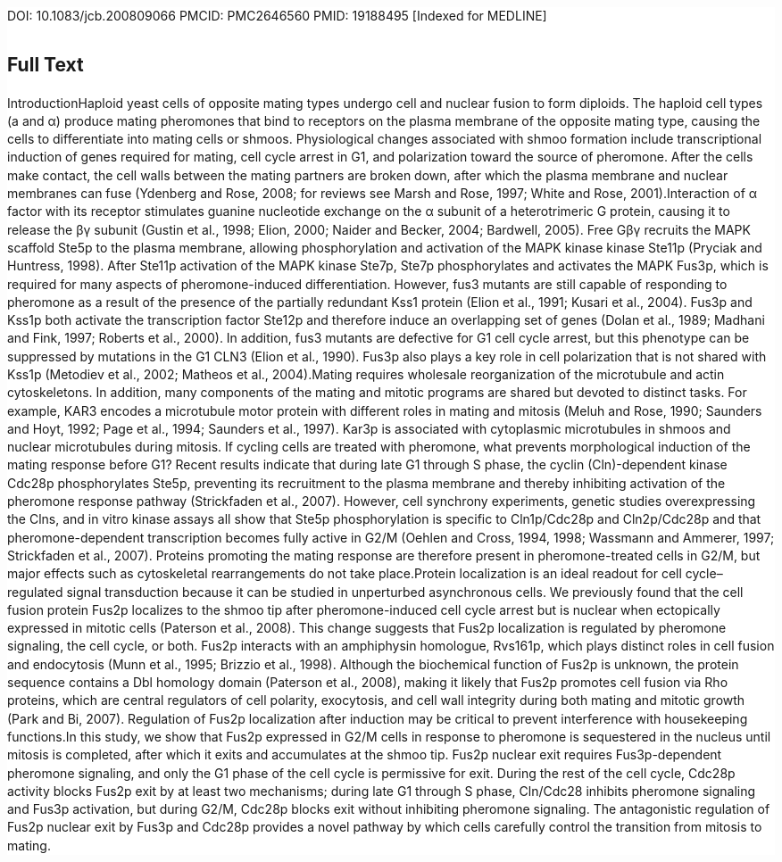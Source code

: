 DOI: 10.1083/jcb.200809066
PMCID: PMC2646560
PMID: 19188495 [Indexed for MEDLINE]

## Full Text

IntroductionHaploid yeast cells of opposite mating types undergo cell and nuclear fusion to form diploids. The haploid cell types (a and α) produce mating pheromones that bind to receptors on the plasma membrane of the opposite mating type, causing the cells to differentiate into mating cells or shmoos. Physiological changes associated with shmoo formation include transcriptional induction of genes required for mating, cell cycle arrest in G1, and polarization toward the source of pheromone. After the cells make contact, the cell walls between the mating partners are broken down, after which the plasma membrane and nuclear membranes can fuse (Ydenberg and Rose, 2008; for reviews see Marsh and Rose, 1997; White and Rose, 2001).Interaction of α factor with its receptor stimulates guanine nucleotide exchange on the α subunit of a heterotrimeric G protein, causing it to release the βγ subunit (Gustin et al., 1998; Elion, 2000; Naider and Becker, 2004; Bardwell, 2005). Free Gβγ recruits the MAPK scaffold Ste5p to the plasma membrane, allowing phosphorylation and activation of the MAPK kinase kinase Ste11p (Pryciak and Huntress, 1998). After Ste11p activation of the MAPK kinase Ste7p, Ste7p phosphorylates and activates the MAPK Fus3p, which is required for many aspects of pheromone-induced differentiation. However, fus3 mutants are still capable of responding to pheromone as a result of the presence of the partially redundant Kss1 protein (Elion et al., 1991; Kusari et al., 2004). Fus3p and Kss1p both activate the transcription factor Ste12p and therefore induce an overlapping set of genes (Dolan et al., 1989; Madhani and Fink, 1997; Roberts et al., 2000). In addition, fus3 mutants are defective for G1 cell cycle arrest, but this phenotype can be suppressed by mutations in the G1 CLN3 (Elion et al., 1990). Fus3p also plays a key role in cell polarization that is not shared with Kss1p (Metodiev et al., 2002; Matheos et al., 2004).Mating requires wholesale reorganization of the microtubule and actin cytoskeletons. In addition, many components of the mating and mitotic programs are shared but devoted to distinct tasks. For example, KAR3 encodes a microtubule motor protein with different roles in mating and mitosis (Meluh and Rose, 1990; Saunders and Hoyt, 1992; Page et al., 1994; Saunders et al., 1997). Kar3p is associated with cytoplasmic microtubules in shmoos and nuclear microtubules during mitosis. If cycling cells are treated with pheromone, what prevents morphological induction of the mating response before G1? Recent results indicate that during late G1 through S phase, the cyclin (Cln)-dependent kinase Cdc28p phosphorylates Ste5p, preventing its recruitment to the plasma membrane and thereby inhibiting activation of the pheromone response pathway (Strickfaden et al., 2007). However, cell synchrony experiments, genetic studies overexpressing the Clns, and in vitro kinase assays all show that Ste5p phosphorylation is specific to Cln1p/Cdc28p and Cln2p/Cdc28p and that pheromone-dependent transcription becomes fully active in G2/M (Oehlen and Cross, 1994, 1998; Wassmann and Ammerer, 1997; Strickfaden et al., 2007). Proteins promoting the mating response are therefore present in pheromone-treated cells in G2/M, but major effects such as cytoskeletal rearrangements do not take place.Protein localization is an ideal readout for cell cycle–regulated signal transduction because it can be studied in unperturbed asynchronous cells. We previously found that the cell fusion protein Fus2p localizes to the shmoo tip after pheromone-induced cell cycle arrest but is nuclear when ectopically expressed in mitotic cells (Paterson et al., 2008). This change suggests that Fus2p localization is regulated by pheromone signaling, the cell cycle, or both. Fus2p interacts with an amphiphysin homologue, Rvs161p, which plays distinct roles in cell fusion and endocytosis (Munn et al., 1995; Brizzio et al., 1998). Although the biochemical function of Fus2p is unknown, the protein sequence contains a Dbl homology domain (Paterson et al., 2008), making it likely that Fus2p promotes cell fusion via Rho proteins, which are central regulators of cell polarity, exocytosis, and cell wall integrity during both mating and mitotic growth (Park and Bi, 2007). Regulation of Fus2p localization after induction may be critical to prevent interference with housekeeping functions.In this study, we show that Fus2p expressed in G2/M cells in response to pheromone is sequestered in the nucleus until mitosis is completed, after which it exits and accumulates at the shmoo tip. Fus2p nuclear exit requires Fus3p-dependent pheromone signaling, and only the G1 phase of the cell cycle is permissive for exit. During the rest of the cell cycle, Cdc28p activity blocks Fus2p exit by at least two mechanisms; during late G1 through S phase, Cln/Cdc28 inhibits pheromone signaling and Fus3p activation, but during G2/M, Cdc28p blocks exit without inhibiting pheromone signaling. The antagonistic regulation of Fus2p nuclear exit by Fus3p and Cdc28p provides a novel pathway by which cells carefully control the transition from mitosis to mating.
